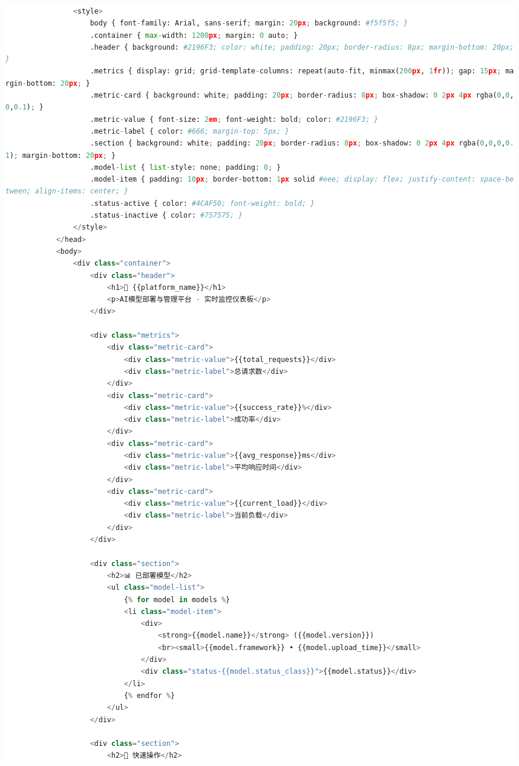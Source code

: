 ```python
                <style>
                    body { font-family: Arial, sans-serif; margin: 20px; background: #f5f5f5; }
                    .container { max-width: 1200px; margin: 0 auto; }
                    .header { background: #2196F3; color: white; padding: 20px; border-radius: 8px; margin-bottom: 20px; }
                    .metrics { display: grid; grid-template-columns: repeat(auto-fit, minmax(200px, 1fr)); gap: 15px; margin-bottom: 20px; }
                    .metric-card { background: white; padding: 20px; border-radius: 8px; box-shadow: 0 2px 4px rgba(0,0,0,0.1); }
                    .metric-value { font-size: 2em; font-weight: bold; color: #2196F3; }
                    .metric-label { color: #666; margin-top: 5px; }
                    .section { background: white; padding: 20px; border-radius: 8px; box-shadow: 0 2px 4px rgba(0,0,0,0.1); margin-bottom: 20px; }
                    .model-list { list-style: none; padding: 0; }
                    .model-item { padding: 10px; border-bottom: 1px solid #eee; display: flex; justify-content: space-between; align-items: center; }
                    .status-active { color: #4CAF50; font-weight: bold; }
                    .status-inactive { color: #757575; }
                </style>
            </head>
            <body>
                <div class="container">
                    <div class="header">
                        <h1>🚀 {{platform_name}}</h1>
                        <p>AI模型部署与管理平台 - 实时监控仪表板</p>
                    </div>
                    
                    <div class="metrics">
                        <div class="metric-card">
                            <div class="metric-value">{{total_requests}}</div>
                            <div class="metric-label">总请求数</div>
                        </div>
                        <div class="metric-card">
                            <div class="metric-value">{{success_rate}}%</div>
                            <div class="metric-label">成功率</div>
                        </div>
                        <div class="metric-card">
                            <div class="metric-value">{{avg_response}}ms</div>
                            <div class="metric-label">平均响应时间</div>
                        </div>
                        <div class="metric-card">
                            <div class="metric-value">{{current_load}}</div>
                            <div class="metric-label">当前负载</div>
                        </div>
                    </div>
                    
                    <div class="section">
                        <h2>📊 已部署模型</h2>
                        <ul class="model-list">
                            {% for model in models %}
                            <li class="model-item">
                                <div>
                                    <strong>{{model.name}}</strong> ({{model.version}})
                                    <br><small>{{model.framework}} • {{model.upload_time}}</small>
                                </div>
                                <div class="status-{{model.status_class}}">{{model.status}}</div>
                            </li>
                            {% endfor %}
                        </ul>
                    </div>
                    
                    <div class="section">
                        <h2>🔧 快速操作</h2>
```